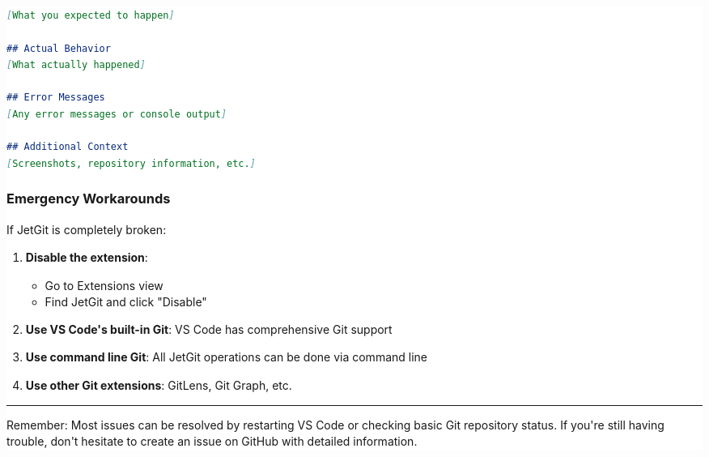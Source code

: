 ```markdown
[What you expected to happen]

## Actual Behavior
[What actually happened]

## Error Messages
[Any error messages or console output]

## Additional Context
[Screenshots, repository information, etc.]
```

### Emergency Workarounds

If JetGit is completely broken:

1. **Disable the extension**:
   - Go to Extensions view
   - Find JetGit and click "Disable"

2. **Use VS Code's built-in Git**: VS Code has comprehensive Git support

3. **Use command line Git**: All JetGit operations can be done via command line

4. **Use other Git extensions**: GitLens, Git Graph, etc.

---

Remember: Most issues can be resolved by restarting VS Code or checking basic Git repository status. If you're still having trouble, don't hesitate to create an issue on GitHub with detailed information.